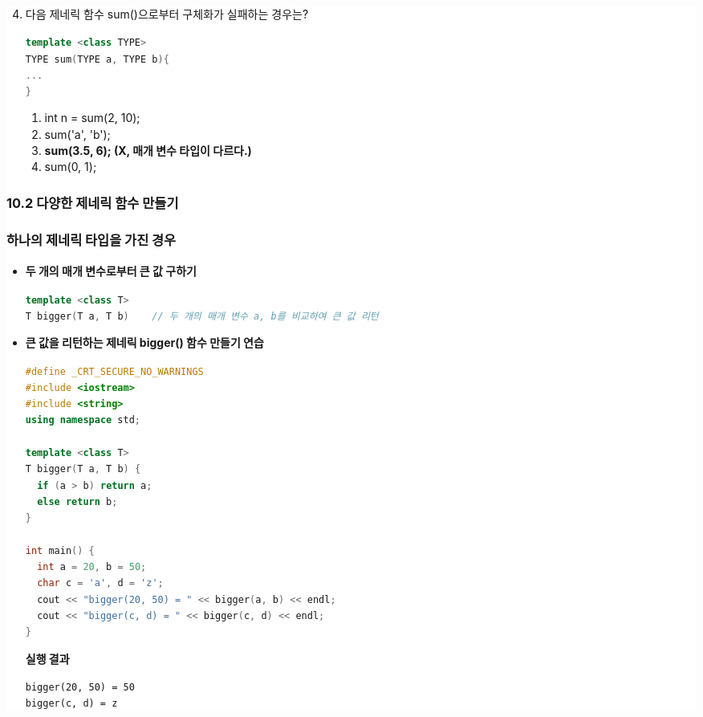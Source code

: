 

4. 다음 제네릭 함수 sum()으로부터 구체화가 실패하는 경우는?

   ```cpp
   template <class TYPE>
   TYPE sum(TYPE a, TYPE b){
   ...
   }
   ```

   1. int n = sum(2, 10);
   2. sum('a', 'b');
   3. **sum(3.5, 6); (X, 매개 변수 타입이 다르다.)**
   4. sum(0, 1);



### 10.2  다양한 제네릭 함수 만들기

### 하나의 제네릭 타입을 가진 경우

* **두 개의 매개 변수로부터 큰 값 구하기**

  ```CPP
  template <class T>
  T bigger(T a, T b)	// 두 개의 매개 변수 a, b를 비교하여 큰 값 리턴
  ```



* **큰 값을 리턴하는 제네릭 bigger() 함수 만들기 연습**

  ```cpp
  #define _CRT_SECURE_NO_WARNINGS
  #include <iostream>
  #include <string>
  using namespace std;
  
  template <class T>
  T bigger(T a, T b) {
  	if (a > b) return a;
  	else return b;
  }
  
  int main() {
  	int a = 20, b = 50;
  	char c = 'a', d = 'z';
  	cout << "bigger(20, 50) = " << bigger(a, b) << endl;
  	cout << "bigger(c, d) = " << bigger(c, d) << endl;
  }
  ```

  **실행 결과**

  ```
  bigger(20, 50) = 50
  bigger(c, d) = z
  ```
